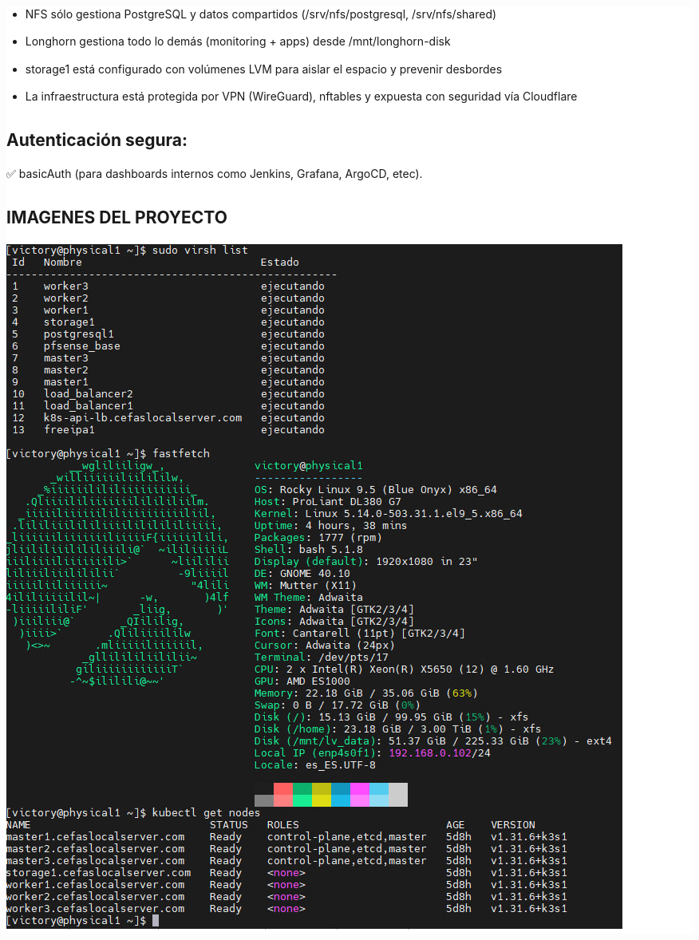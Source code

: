 * NFS sólo gestiona PostgreSQL y datos compartidos (/srv/nfs/postgresql, /srv/nfs/shared)

* Longhorn gestiona todo lo demás (monitoring + apps) desde /mnt/longhorn-disk

* storage1 está configurado con volúmenes LVM para aislar el espacio y prevenir desbordes

* La infraestructura está protegida por VPN (WireGuard), nftables y expuesta con seguridad vía Cloudflare


## Autenticación segura:

✅ basicAuth (para dashboards internos como Jenkins, Grafana, ArgoCD, etec).

## IMAGENES DEL PROYECTO 

![Cluster Kubernetes K3s](additional_resources/image/cluster_k3s.jpg)
